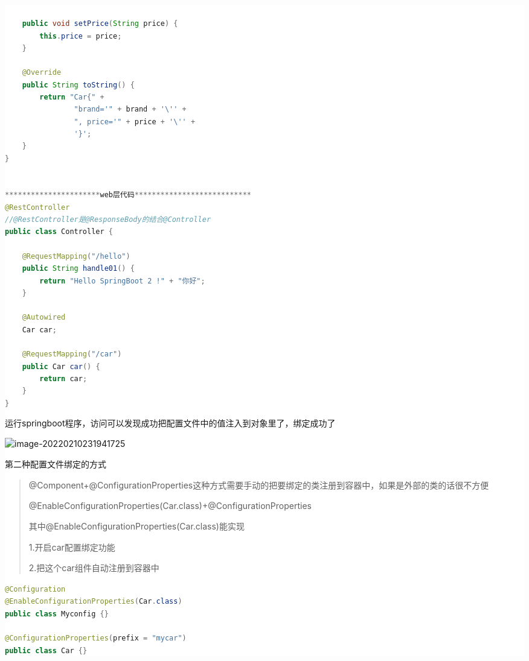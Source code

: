 ```java

    public void setPrice(String price) {
        this.price = price;
    }

    @Override
    public String toString() {
        return "Car{" +
                "brand='" + brand + '\'' +
                ", price='" + price + '\'' +
                '}';
    }
}


**********************web层代码***************************
@RestController
//@RestController是@ResponseBody的结合@Controller
public class Controller {

    @RequestMapping("/hello")
    public String handle01() {
        return "Hello SpringBoot 2 !" + "你好";
    }

    @Autowired
    Car car;

    @RequestMapping("/car")
    public Car car() {
        return car;
    }
}
```

运行springboot程序，访问可以发现成功把配置文件中的值注入到对象里了，绑定成功了

![image-20220210231941725](https://typora-1259403628.cos.ap-nanjing.myqcloud.com/image-20220210231941725.png)

第二种配置文件绑定的方式

> @Component+@ConfigurationProperties这种方式需要手动的把要绑定的类注册到容器中，如果是外部的类的话很不方便
>
> @EnableConfigurationProperties(Car.class)+@ConfigurationProperties
>
> 其中@EnableConfigurationProperties(Car.class)能实现
>
> 1.开启car配置绑定功能
>
> 2.把这个car组件自动注册到容器中

```java
@Configuration
@EnableConfigurationProperties(Car.class)
public class Myconfig {}

@ConfigurationProperties(prefix = "mycar")
public class Car {}
```
